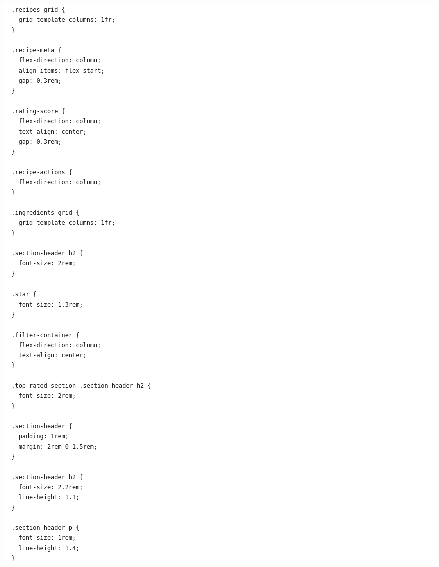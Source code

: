       .recipes-grid {
        grid-template-columns: 1fr;
      }
      
      .recipe-meta {
        flex-direction: column;
        align-items: flex-start;
        gap: 0.3rem;
      }
      
      .rating-score {
        flex-direction: column;
        text-align: center;
        gap: 0.3rem;
      }
      
      .recipe-actions {
        flex-direction: column;
      }
      
      .ingredients-grid {
        grid-template-columns: 1fr;
      }
      
      .section-header h2 {
        font-size: 2rem;
      }
      
      .star {
        font-size: 1.3rem;
      }
      
      .filter-container {
        flex-direction: column;
        text-align: center;
      }
      
      .top-rated-section .section-header h2 {
        font-size: 2rem;
      }
      
      .section-header {
        padding: 1rem;
        margin: 2rem 0 1.5rem;
      }
      
      .section-header h2 {
        font-size: 2.2rem;
        line-height: 1.1;
      }
      
      .section-header p {
        font-size: 1rem;
        line-height: 1.4;
      }

